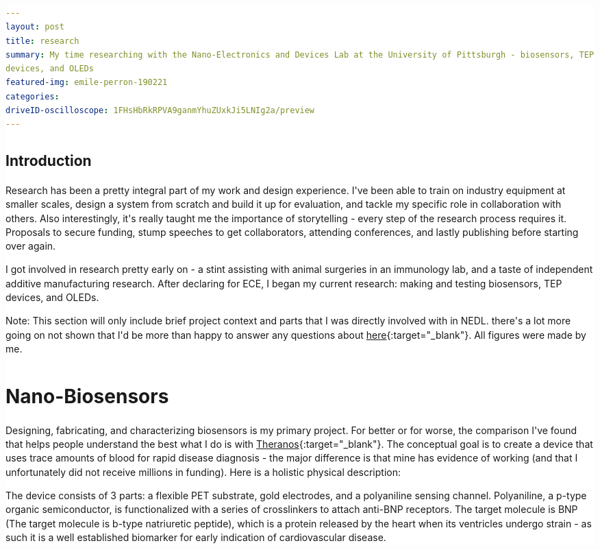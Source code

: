 ```yaml
---
layout: post
title: research
summary: My time researching with the Nano-Electronics and Devices Lab at the University of Pittsburgh - biosensors, TEP devices, and OLEDs
featured-img: emile-perron-190221
categories:
driveID-oscilloscope: 1FHsHbRkRPVA9ganmYhuZUxkJi5LNIg2a/preview
---
```

## Introduction
Research has been a pretty integral part of my work and design experience. I've been able to train on industry equipment at smaller scales, design a system from scratch and build it up for evaluation, and tackle my specific role in collaboration with others. Also interestingly, it's really taught me the importance of storytelling - every step of the research process requires it. Proposals to secure funding, stump speeches to get collaborators, attending conferences, and lastly publishing before starting over again.

I got involved in research pretty early on - a stint assisting with animal surgeries in an immunology lab, and a taste of independent additive manufacturing research. After declaring for ECE, I began my current research: making and testing biosensors, TEP devices, and OLEDs.

Note: This section will only include brief project context and parts that I was directly involved with in NEDL. there's a lot more going on not shown that I'd be more than happy to answer any questions about [here](https://seth-so.github.io/portfolio/contact/){:target="_blank"}. All figures were made by me.


# Nano-Biosensors
Designing, fabricating, and characterizing biosensors is my primary project. For better or for worse, the comparison I've found that helps people understand the best what I do is with [Theranos](https://en.wikipedia.org/wiki/Theranos){:target="_blank"}. The conceptual goal is to create a device that uses trace amounts of blood for rapid disease diagnosis - the major difference is that mine has evidence of working (and that I unfortunately did not receive millions in funding). Here is a holistic physical description:

The device consists of 3 parts: a flexible PET substrate, gold electrodes, and a polyaniline sensing channel. Polyaniline, a p-type organic semiconductor, is functionalized with a series of crosslinkers to attach anti-BNP receptors. The target molecule is BNP (The target molecule is b-type natriuretic peptide), which is a protein released by the heart when its ventricles undergo strain - as such it is a well established biomarker for early indication of cardiovascular disease.
